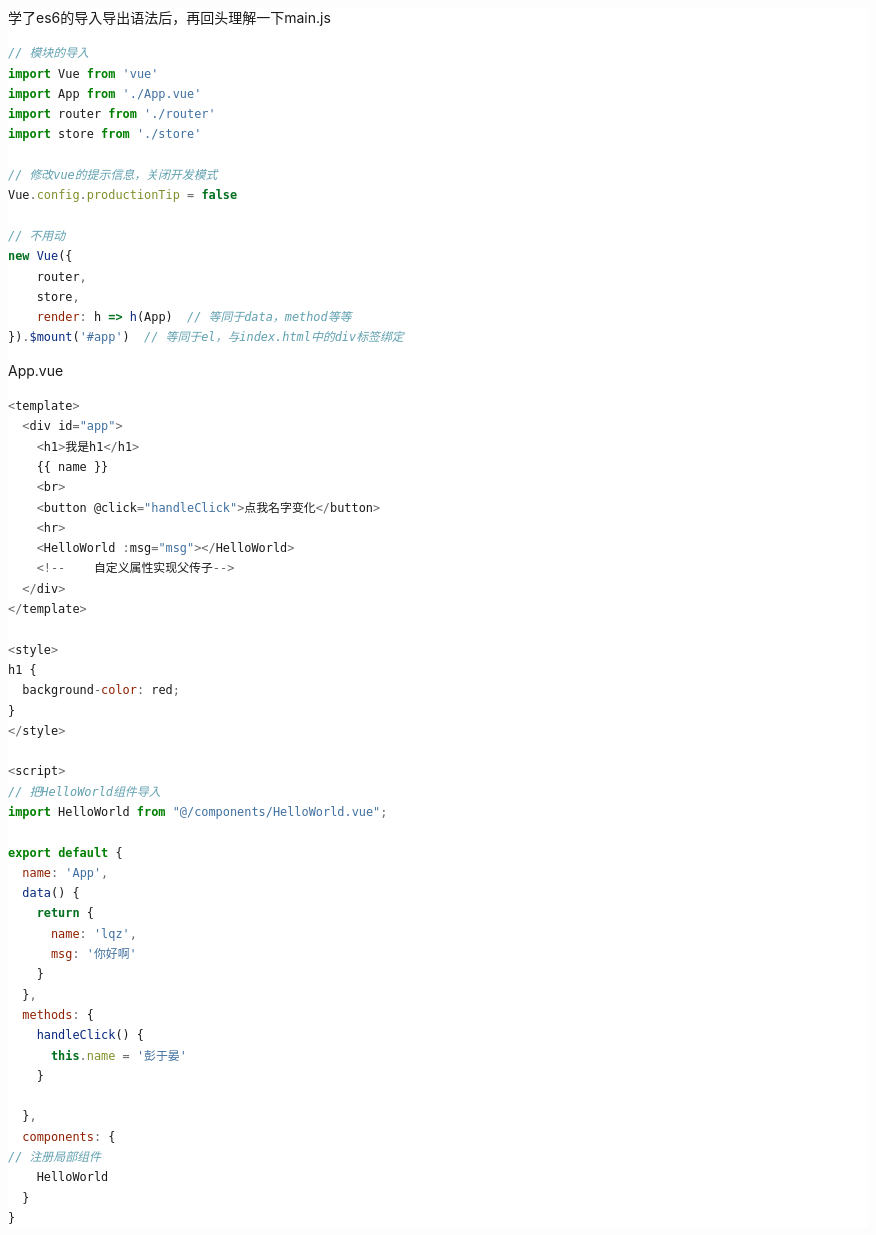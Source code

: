 学了es6的导入导出语法后，再回头理解一下main.js

```javascript
// 模块的导入
import Vue from 'vue'
import App from './App.vue'
import router from './router'
import store from './store'

// 修改vue的提示信息，关闭开发模式
Vue.config.productionTip = false

// 不用动
new Vue({
    router,
    store,
    render: h => h(App)  // 等同于data，method等等
}).$mount('#app')  // 等同于el，与index.html中的div标签绑定

```

App.vue

```javascript
<template>
  <div id="app">
    <h1>我是h1</h1>
    {{ name }}
    <br>
    <button @click="handleClick">点我名字变化</button>
    <hr>
    <HelloWorld :msg="msg"></HelloWorld>
    <!--    自定义属性实现父传子-->
  </div>
</template>

<style>
h1 {
  background-color: red;
}
</style>

<script>
// 把HelloWorld组件导入
import HelloWorld from "@/components/HelloWorld.vue";

export default {
  name: 'App',
  data() {
    return {
      name: 'lqz',
      msg: '你好啊'
    }
  },
  methods: {
    handleClick() {
      this.name = '彭于晏'
    }

  },
  components: {
// 注册局部组件
    HelloWorld
  }
}
```